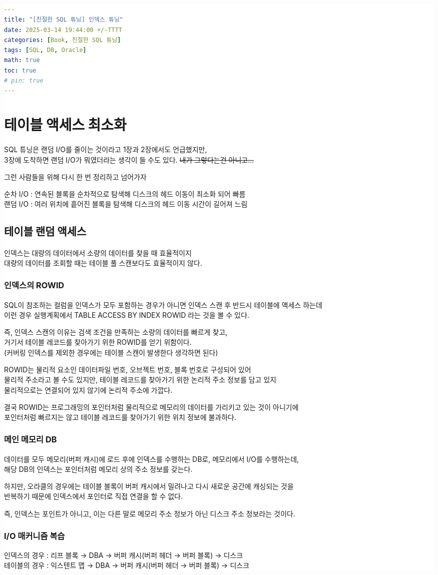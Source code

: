 ```yaml
---
title: "[친절한 SQL 튜닝] 인덱스 튜닝"
date: 2025-03-14 19:44:00 +/-TTTT
categories: [Book, 친절한 SQL 튜닝]
tags: [SQL, DB, Oracle]
math: true
toc: true
# pin: true
---
```

# 테이블 액세스 최소화
SQL 튜닝은 랜덤 I/O를 줄이는 것이라고 1장과 2장에서도 언급했지만,  
3장에 도착하면 랜덤 I/O가 뭐였더라는 생각이 들 수도 있다. ~~내가 그렇다는건 아니고...~~  
  
그런 사람들을 위해 다시 한 번 정리하고 넘어가자  
  
순차 I/O : 연속된 블록을 순차적으로 탐색해 디스크의 헤드 이동이 최소화 되어 빠름  
랜덤 I/O : 여러 위치에 흩어진 블록을 탐색해 디스크의 헤드 이동 시간이 길어져 느림  
  

  
## 테이블 랜덤 액세스
인덱스는 대량의 데이터에서 소량의 데이터를 찾을 때 효율적이지  
대량의 데이터를 조회할 때는 테이블 풀 스캔보다도 효율적이지 않다.  
  
### 인덱스의 ROWID
SQL이 참조하는 컬럼을 인덱스가 모두 포함하는 경우가 아니면 인덱스 스캔 후 반드시 테이블에 액세스 하는데  
이런 경우 실행계획에서 TABLE ACCESS BY INDEX ROWID 라는 것을 볼 수 있다.  
  
즉, 인덱스 스캔의 이유는 검색 조건을 만족하는 소량의 데이터를 빠르게 찾고,  
거기서 테이블 레코드를 찾아가기 위한 ROWID를 얻기 위함이다.  
(커버링 인덱스를 제외한 경우에는 테이블 스캔이 발생한다 생각하면 된다)  
  
ROWID는 물리적 요소인 데이터파일 번호, 오브젝트 번호, 블록 번호로 구성되어 있어  
물리적 주소라고 볼 수도 있지만, 테이블 레코드를 찾아가기 위한 논리적 주소 정보를 담고 있지  
물리적으로는 연결되어 있지 않기에 논리적 주소에 가깝다.  

결국 ROWID는 프로그래밍의 포인터처럼 물리적으로 메모리의 데이터를 가리키고 있는 것이 아니기에  
포인터처럼 빠르지는 않고 테이블 레코드를 찾아가기 위한 위치 정보에 불과하다.  
  
### 메인 메모리 DB
데이터를 모두 메모리(버퍼 캐시)에 로드 후에 인덱스를 수행하는 DB로, 메모리에서 I/O를 수행하는데,  
해당 DB의 인덱스는 포인터처럼 메모리 상의 주소 정보를 갖는다.  
  
하지만, 오라클의 경우에는 테이블 블록이 버퍼 캐시에서 밀려나고 다시 새로운 공간에 캐싱되는 것을  
반복하기 때문에 인덱스에서 포인터로 직접 연결을 할 수 없다.  

즉, 인덱스는 포인트가 아니고, 이는 다른 말로 메모리 주소 정보가 아닌 디스크 주소 정보라는 것이다.  
  
### I/O 매커니즘 복습
인덱스의 경우 : 리프 블록 &rarr; DBA &rarr; 버퍼 캐시(버퍼 헤더 &rarr; 버퍼 블록) &rarr; 디스크  
테이블의 경우 : 익스텐트 맵 &rarr; DBA &rarr; 버퍼 캐시(버퍼 헤더 &rarr; 버퍼 블록) &rarr; 디스크  
  